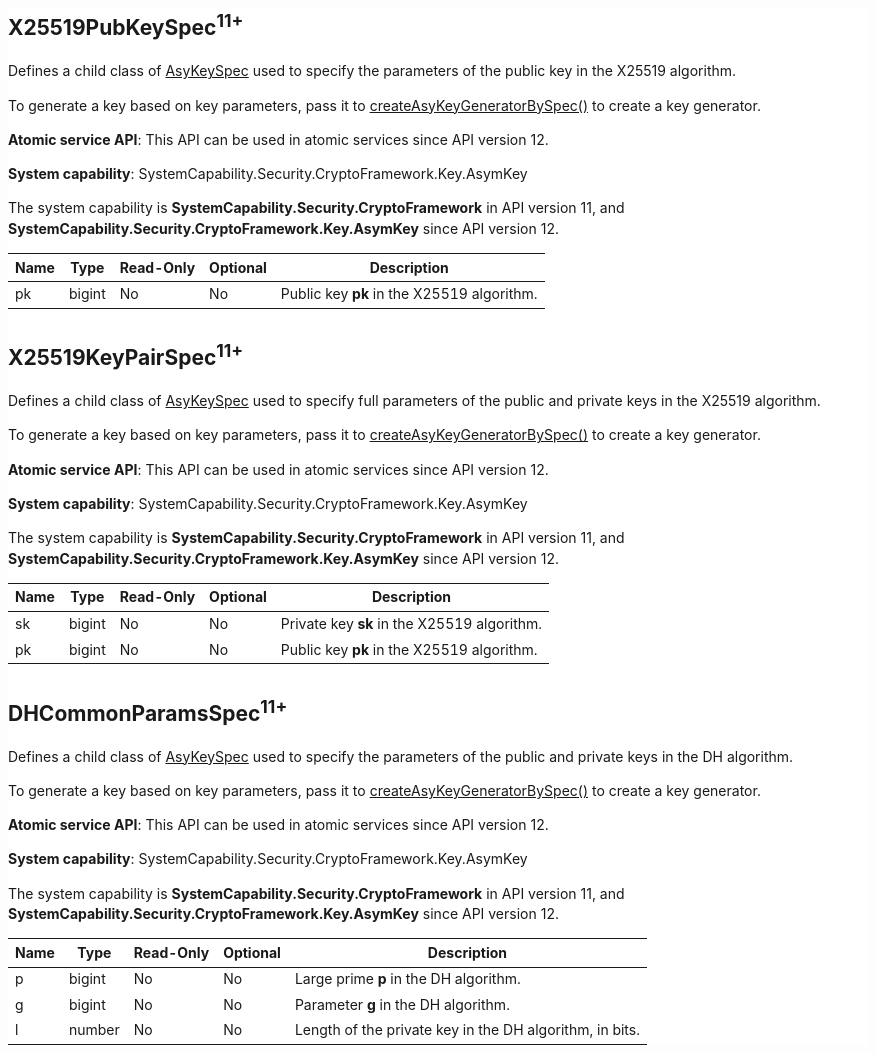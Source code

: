 ## X25519PubKeySpec<sup>11+</sup>

Defines a child class of [AsyKeySpec](#asykeyspec10) used to specify the parameters of the public key in the X25519 algorithm.

To generate a key based on key parameters, pass it to [createAsyKeyGeneratorBySpec()](#cryptoframeworkcreateasykeygeneratorbyspec10) to create a key generator.

**Atomic service API**: This API can be used in atomic services since API version 12.

**System capability**: SystemCapability.Security.CryptoFramework.Key.AsymKey

The system capability is **SystemCapability.Security.CryptoFramework** in API version 11, and **SystemCapability.Security.CryptoFramework.Key.AsymKey** since API version 12.

| Name| Type  | Read-Only| Optional| Description                    |
| ---- | ------ | ---- | ---- | ------------------------ |
| pk   | bigint | No  | No  | Public key **pk** in the X25519 algorithm.|

## X25519KeyPairSpec<sup>11+</sup>

Defines a child class of [AsyKeySpec](#asykeyspec10) used to specify full parameters of the public and private keys in the X25519 algorithm.

To generate a key based on key parameters, pass it to [createAsyKeyGeneratorBySpec()](#cryptoframeworkcreateasykeygeneratorbyspec10) to create a key generator.

**Atomic service API**: This API can be used in atomic services since API version 12.

**System capability**: SystemCapability.Security.CryptoFramework.Key.AsymKey

The system capability is **SystemCapability.Security.CryptoFramework** in API version 11, and **SystemCapability.Security.CryptoFramework.Key.AsymKey** since API version 12.

| Name| Type  | Read-Only| Optional| Description                    |
| ---- | ------ | ---- | ---- | ------------------------ |
| sk   | bigint | No  | No  | Private key **sk** in the X25519 algorithm.|
| pk   | bigint | No  | No  | Public key **pk** in the X25519 algorithm.|

## DHCommonParamsSpec<sup>11+</sup>

Defines a child class of [AsyKeySpec](#asykeyspec10) used to specify the parameters of the public and private keys in the DH algorithm.

To generate a key based on key parameters, pass it to [createAsyKeyGeneratorBySpec()](#cryptoframeworkcreateasykeygeneratorbyspec10) to create a key generator.

**Atomic service API**: This API can be used in atomic services since API version 12.

**System capability**: SystemCapability.Security.CryptoFramework.Key.AsymKey

The system capability is **SystemCapability.Security.CryptoFramework** in API version 11, and **SystemCapability.Security.CryptoFramework.Key.AsymKey** since API version 12.

| Name| Type  | Read-Only| Optional| Description                               |
| ---- | ------ | ---- | ---- | ----------------------------------- |
| p    | bigint | No  | No  | Large prime **p** in the DH algorithm.              |
| g    | bigint | No  | No  | Parameter **g** in the DH algorithm.                |
| l    | number | No  | No  | Length of the private key in the DH algorithm, in bits.|
